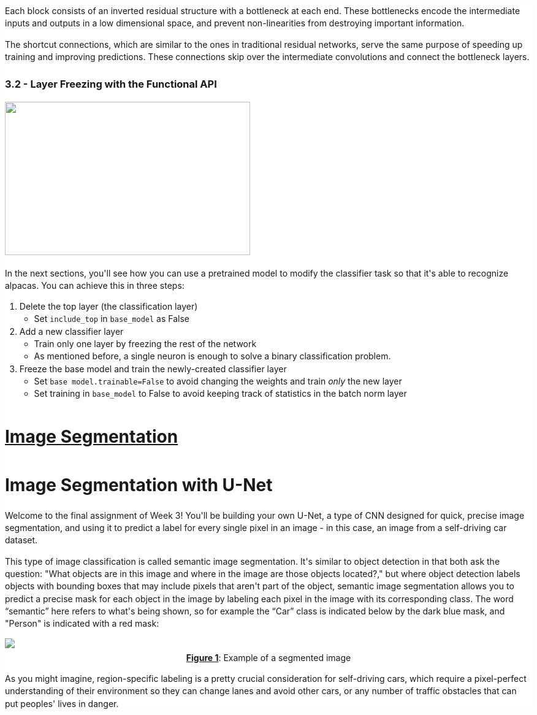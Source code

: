 Each block consists of an inverted residual structure with a bottleneck at each end. These bottlenecks encode the intermediate inputs and outputs in a low dimensional space, and prevent non-linearities from destroying important information. 

The shortcut connections, which are similar to the ones in traditional residual networks, serve the same purpose of speeding up training and improving predictions. These connections skip over the intermediate convolutions and connect the bottleneck layers. 





<a name='3-2'></a>
### 3.2 - Layer Freezing with the Functional API

<img src="Transfer_Learning/images/snowalpaca.png" style="width:400px;height:250px;">

In the next sections, you'll see how you can use a pretrained model to modify the classifier task so that it's able to recognize alpacas. You can achieve this in three steps: 

1. Delete the top layer (the classification layer)
    * Set `include_top` in `base_model` as False
2. Add a new classifier layer
    * Train only one layer by freezing the rest of the network
    * As mentioned before, a single neuron is enough to solve a binary classification problem.
3. Freeze the base model and train the newly-created classifier layer
    * Set `base model.trainable=False` to avoid changing the weights and train *only* the new layer
    * Set training in `base_model` to False to avoid keeping track of statistics in the batch norm layer

# [Image Segmentation](Unet_image_segmentation)


# Image Segmentation with U-Net

Welcome to the final assignment of Week 3! You'll be building your own U-Net, a type of CNN designed for quick, precise image segmentation, and using it to predict a label for every single pixel in an image - in this case, an image from a self-driving car dataset. 

This type of image classification is called semantic image segmentation. It's similar to object detection in that both ask the question: "What objects are in this image and where in the image are those objects located?," but where object detection labels objects with bounding boxes that may include pixels that aren't part of the object, semantic image segmentation allows you to predict a precise mask for each object in the image by labeling each pixel in the image with its corresponding class. The word “semantic” here refers to what's being shown, so for example the “Car” class is indicated below by the dark blue mask, and "Person" is indicated with a red mask:

<img src="Unet_image_segmentation/images/carseg.png" style="width:500px;height:250;">
<caption><center> <u><b>Figure 1</u></b>: Example of a segmented image <br> </center></caption>

As you might imagine, region-specific labeling is a pretty crucial consideration for self-driving cars, which require a pixel-perfect understanding of their environment so they can change lanes and avoid other cars, or any number of traffic obstacles that can put peoples' lives in danger. 
